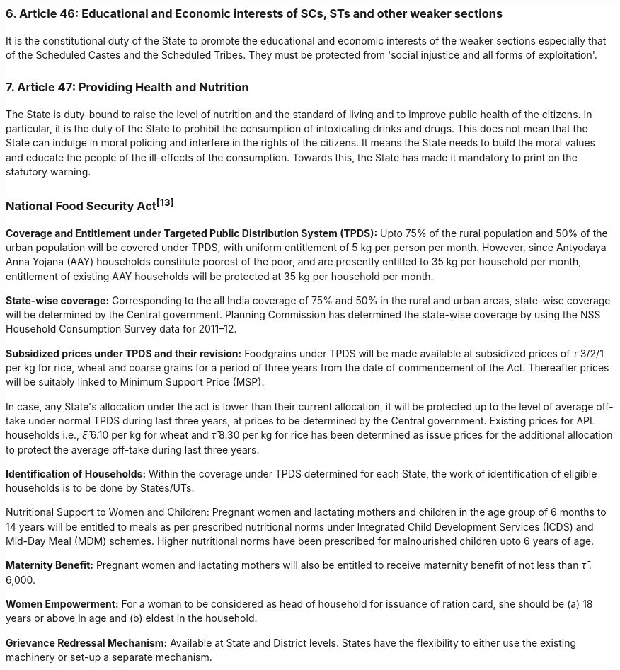 ### 6. **Article 46: Educational and Economic interests of SCs, STs and other weaker sections**

It is the constitutional duty of the State to promote the educational and economic interests of the weaker sections especially that of the Scheduled Castes and the Scheduled Tribes. They must be protected from 'social injustice and all forms of exploitation'.

### 7. **Article 47: Providing Health and Nutrition**

The State is duty-bound to raise the level of nutrition and the standard of living and to improve public health of the citizens. In particular, it is the duty of the State to prohibit the consumption of intoxicating drinks and drugs. This does not mean that the State can indulge in moral policing and interfere in the rights of the citizens. It means the State needs to build the moral values and educate the people of the ill-effects of the consumption. Towards this, the State has made it mandatory to print on the statutory warning.

### **National Food Security Act<sup>[13]</sup>**

**Coverage and Entitlement under Targeted Public Distribution System (TPDS):** Upto 75% of the rural population and 50% of the urban population will be covered under TPDS, with uniform entitlement of 5 kg per person per month. However, since Antyodaya Anna Yojana (AAY) households constitute poorest of the poor, and are presently entitled to 35 kg per household per month, entitlement of existing AAY households will be protected at 35 kg per household per month.

**State-wise coverage:** Corresponding to the all India coverage of 75% and 50% in the rural and urban areas, state-wise coverage will be determined by the Central government. Planning Commission has determined the state-wise coverage by using the NSS Household Consumption Survey data for 2011–12.

**Subsidized prices under TPDS and their revision:** Foodgrains under TPDS will be made available at subsidized prices of  $\bar{\tau}$  3/2/1 per kg for rice, wheat and coarse grains for a period of three years from the date of commencement of the Act. Thereafter prices will be suitably linked to Minimum Support Price (MSP).

In case, any State's allocation under the act is lower than their current allocation, it will be protected up to the level of average off-take under normal TPDS during last three years, at prices to be determined by the Central government. Existing prices for APL households i.e.,  $\bar{\xi}$  6.10 per kg for wheat and  $\bar{\tau}$  8.30 per kg for rice has been determined as issue prices for the additional allocation to protect the average off-take during last three years.

**Identification of Households:** Within the coverage under TPDS determined for each State, the work of identification of eligible households is to be done by States/UTs.

Nutritional Support to Women and Children: Pregnant women and lactating mothers and children in the age group of 6 months to 14 years will be entitled to meals as per prescribed nutritional norms under Integrated Child Development Services (ICDS) and Mid-Day Meal (MDM) schemes. Higher nutritional norms have been prescribed for malnourished children upto 6 years of age.

**Maternity Benefit:** Pregnant women and lactating mothers will also be entitled to receive maternity benefit of not less than  $\bar{\tau}$ . 6,000.

**Women Empowerment:** For a woman to be considered as head of household for issuance of ration card, she should be (a) 18 years or above in age and (b) eldest in the household.

**Grievance Redressal Mechanism:** Available at State and District levels. States have the flexibility to either use the existing machinery or set-up a separate mechanism.
